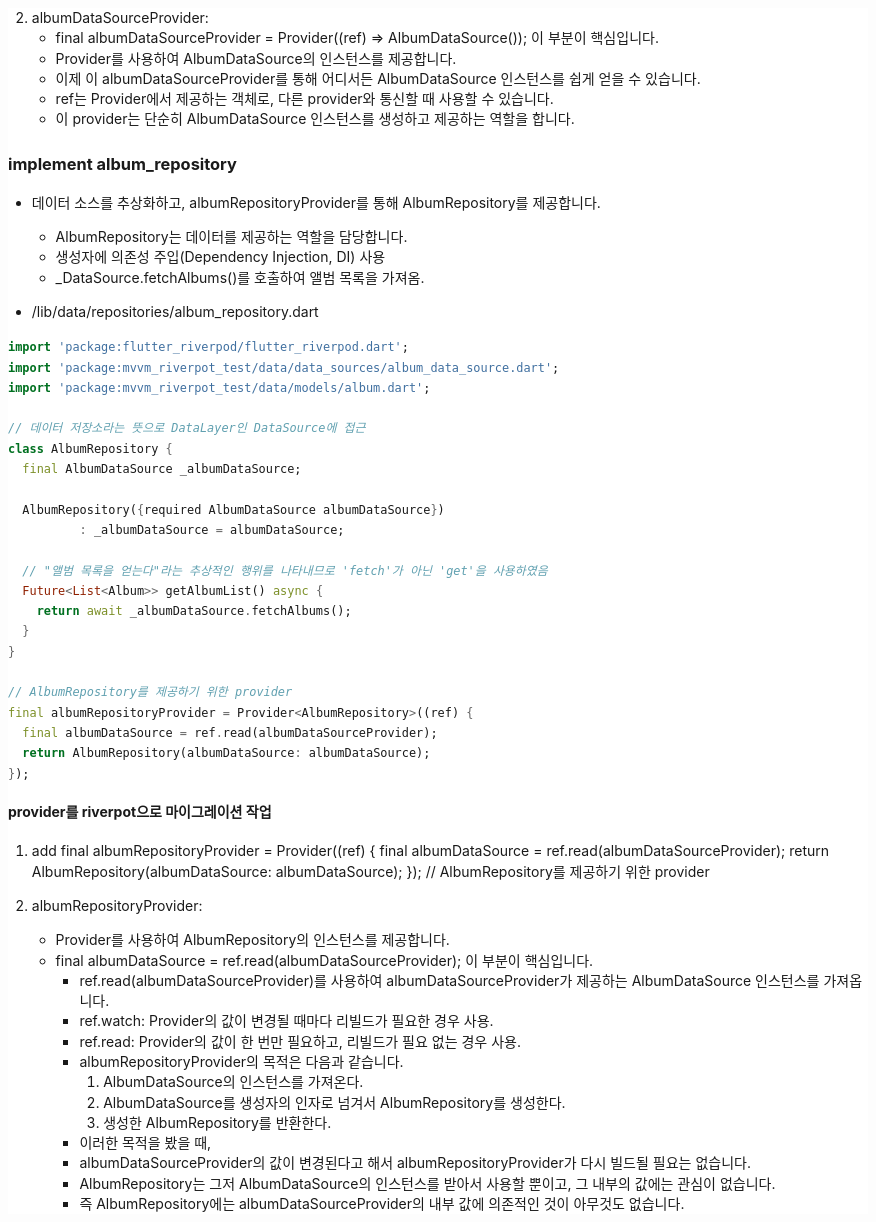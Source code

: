 2. albumDataSourceProvider:
   - final albumDataSourceProvider = Provider<AlbumDataSource>((ref) => AlbumDataSource()); 이 부분이 핵심입니다.
   - Provider를 사용하여 AlbumDataSource의 인스턴스를 제공합니다.
   - 이제 이 albumDataSourceProvider를 통해 어디서든 AlbumDataSource 인스턴스를 쉽게 얻을 수 있습니다.
   - ref는 Provider에서 제공하는 객체로, 다른 provider와 통신할 때 사용할 수 있습니다.
   - 이 provider는 단순히 AlbumDataSource 인스턴스를 생성하고 제공하는 역할을 합니다.


### implement album_repository

- 데이터 소스를 추상화하고, albumRepositoryProvider를 통해 AlbumRepository를 제공합니다.
  - AlbumRepository는 데이터를 제공하는 역할을 담당합니다.
  - 생성자에 의존성 주입(Dependency Injection, DI) 사용
  - _DataSource.fetchAlbums()를 호출하여 앨범 목록을 가져옴.

- /lib/data/repositories/album_repository.dart
```dart
import 'package:flutter_riverpod/flutter_riverpod.dart';
import 'package:mvvm_riverpot_test/data/data_sources/album_data_source.dart';
import 'package:mvvm_riverpot_test/data/models/album.dart';

// 데이터 저장소라는 뜻으로 DataLayer인 DataSource에 접근
class AlbumRepository {
  final AlbumDataSource _albumDataSource;

  AlbumRepository({required AlbumDataSource albumDataSource})
          : _albumDataSource = albumDataSource;

  // "앨범 목록을 얻는다"라는 추상적인 행위를 나타내므로 'fetch'가 아닌 'get'을 사용하였음
  Future<List<Album>> getAlbumList() async {
    return await _albumDataSource.fetchAlbums();
  }
}

// AlbumRepository를 제공하기 위한 provider
final albumRepositoryProvider = Provider<AlbumRepository>((ref) {
  final albumDataSource = ref.read(albumDataSourceProvider);
  return AlbumRepository(albumDataSource: albumDataSource);
});
```

#### provider를 riverpot으로 마이그레이션 작업

1. add final albumRepositoryProvider = Provider<AlbumRepository>((ref) {
   final albumDataSource = ref.read(albumDataSourceProvider);
   return AlbumRepository(albumDataSource: albumDataSource);
   });  // AlbumRepository를 제공하기 위한 provider

2. albumRepositoryProvider:
   - Provider<AlbumRepository>를 사용하여 AlbumRepository의 인스턴스를 제공합니다.
   - final albumDataSource = ref.read(albumDataSourceProvider); 이 부분이 핵심입니다.
     * ref.read(albumDataSourceProvider)를 사용하여 albumDataSourceProvider가 제공하는 AlbumDataSource 인스턴스를 가져옵니다.
     * ref.watch: Provider의 값이 변경될 때마다 리빌드가 필요한 경우 사용.
     * ref.read: Provider의 값이 한 번만 필요하고, 리빌드가 필요 없는 경우 사용.
     * albumRepositoryProvider의 목적은 다음과 같습니다.
       1. AlbumDataSource의 인스턴스를 가져온다.
       2. AlbumDataSource를 생성자의 인자로 넘겨서 AlbumRepository를 생성한다.
       3. 생성한 AlbumRepository를 반환한다. 
     * 이러한 목적을 봤을 때, 
     * albumDataSourceProvider의 값이 변경된다고 해서 albumRepositoryProvider가 다시 빌드될 필요는 없습니다. 
     * AlbumRepository는 그저 AlbumDataSource의 인스턴스를 받아서 사용할 뿐이고, 그 내부의 값에는 관심이 없습니다. 
     * 즉 AlbumRepository에는 albumDataSourceProvider의 내부 값에 의존적인 것이 아무것도 없습니다.
